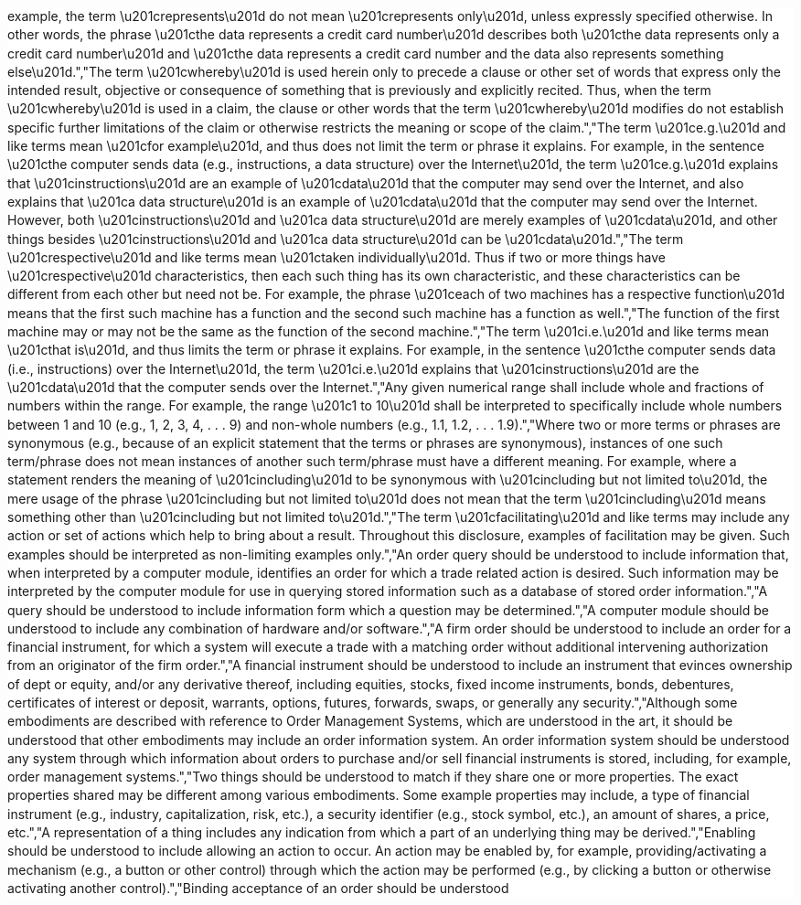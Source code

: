 example, the term \u201crepresents\u201d do not mean \u201crepresents only\u201d, unless expressly specified otherwise. In other words, the phrase \u201cthe data represents a credit card number\u201d describes both \u201cthe data represents only a credit card number\u201d and \u201cthe data represents a credit card number and the data also represents something else\u201d.","The term \u201cwhereby\u201d is used herein only to precede a clause or other set of words that express only the intended result, objective or consequence of something that is previously and explicitly recited. Thus, when the term \u201cwhereby\u201d is used in a claim, the clause or other words that the term \u201cwhereby\u201d modifies do not establish specific further limitations of the claim or otherwise restricts the meaning or scope of the claim.","The term \u201ce.g.\u201d and like terms mean \u201cfor example\u201d, and thus does not limit the term or phrase it explains. For example, in the sentence \u201cthe computer sends data (e.g., instructions, a data structure) over the Internet\u201d, the term \u201ce.g.\u201d explains that \u201cinstructions\u201d are an example of \u201cdata\u201d that the computer may send over the Internet, and also explains that \u201ca data structure\u201d is an example of \u201cdata\u201d that the computer may send over the Internet. However, both \u201cinstructions\u201d and \u201ca data structure\u201d are merely examples of \u201cdata\u201d, and other things besides \u201cinstructions\u201d and \u201ca data structure\u201d can be \u201cdata\u201d.","The term \u201crespective\u201d and like terms mean \u201ctaken individually\u201d. Thus if two or more things have \u201crespective\u201d characteristics, then each such thing has its own characteristic, and these characteristics can be different from each other but need not be. For example, the phrase \u201ceach of two machines has a respective function\u201d means that the first such machine has a function and the second such machine has a function as well.","The function of the first machine may or may not be the same as the function of the second machine.","The term \u201ci.e.\u201d and like terms mean \u201cthat is\u201d, and thus limits the term or phrase it explains. For example, in the sentence \u201cthe computer sends data (i.e., instructions) over the Internet\u201d, the term \u201ci.e.\u201d explains that \u201cinstructions\u201d are the \u201cdata\u201d that the computer sends over the Internet.","Any given numerical range shall include whole and fractions of numbers within the range. For example, the range \u201c1 to 10\u201d shall be interpreted to specifically include whole numbers between 1 and 10 (e.g., 1, 2, 3, 4, . . . 9) and non-whole numbers (e.g., 1.1, 1.2, . . . 1.9).","Where two or more terms or phrases are synonymous (e.g., because of an explicit statement that the terms or phrases are synonymous), instances of one such term\/phrase does not mean instances of another such term\/phrase must have a different meaning. For example, where a statement renders the meaning of \u201cincluding\u201d to be synonymous with \u201cincluding but not limited to\u201d, the mere usage of the phrase \u201cincluding but not limited to\u201d does not mean that the term \u201cincluding\u201d means something other than \u201cincluding but not limited to\u201d.","The term \u201cfacilitating\u201d and like terms may include any action or set of actions which help to bring about a result. Throughout this disclosure, examples of facilitation may be given. Such examples should be interpreted as non-limiting examples only.","An order query should be understood to include information that, when interpreted by a computer module, identifies an order for which a trade related action is desired. Such information may be interpreted by the computer module for use in querying stored information such as a database of stored order information.","A query should be understood to include information form which a question may be determined.","A computer module should be understood to include any combination of hardware and\/or software.","A firm order should be understood to include an order for a financial instrument, for which a system will execute a trade with a matching order without additional intervening authorization from an originator of the firm order.","A financial instrument should be understood to include an instrument that evinces ownership of dept or equity, and\/or any derivative thereof, including equities, stocks, fixed income instruments, bonds, debentures, certificates of interest or deposit, warrants, options, futures, forwards, swaps, or generally any security.","Although some embodiments are described with reference to Order Management Systems, which are understood in the art, it should be understood that other embodiments may include an order information system. An order information system should be understood any system through which information about orders to purchase and\/or sell financial instruments is stored, including, for example, order management systems.","Two things should be understood to match if they share one or more properties. The exact properties shared may be different among various embodiments. Some example properties may include, a type of financial instrument (e.g., industry, capitalization, risk, etc.), a security identifier (e.g., stock symbol, etc.), an amount of shares, a price, etc.","A representation of a thing includes any indication from which a part of an underlying thing may be derived.","Enabling should be understood to include allowing an action to occur. An action may be enabled by, for example, providing\/activating a mechanism (e.g., a button or other control) through which the action may be performed (e.g., by clicking a button or otherwise activating another control).","Binding acceptance of an order should be understood